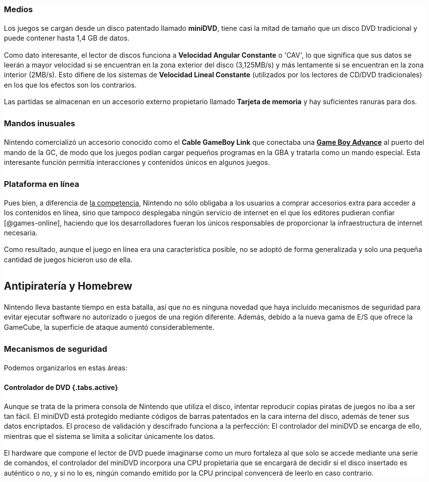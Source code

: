 ### Medios

Los juegos se cargan desde un disco patentado llamado **miniDVD**, tiene casi la mitad de tamaño que un disco DVD tradicional y puede contener hasta 1,4 GB de datos.

Como dato interesante, el lector de discos funciona a **Velocidad Angular Constante** o 'CAV', lo que significa que sus datos se leerán a mayor velocidad si se encuentran en la zona exterior del disco (3,125MB/s) y más lentamente si se encuentran en la zona interior (2MB/s). Esto difiere de los sistemas de **Velocidad Lineal Constante** (utilizados por los lectores de CD/DVD tradicionales) en los que los efectos son los contrarios.

Las partidas se almacenan en un accesorio externo propietario llamado **Tarjeta de memoria** y hay suficientes ranuras para dos.

### Mandos inusuales

Nintendo comercializó un accesorio conocido como el **Cable GameBoy Link** que conectaba una [**Game Boy Advance**](game-boy-advance) al puerto del mando de la GC, de modo que los juegos podían cargar pequeños programas en la GBA y tratarla como un mando especial. Esta interesante función permitía interacciones y contenidos únicos en algunos juegos.

### Plataforma en línea

Pues bien, a diferencia de [la competencia](dreamcast), Nintendo no sólo obligaba a los usuarios a comprar accesorios extra para acceder a los contenidos en línea, sino que tampoco desplegaba ningún servicio de internet en el que los editores pudieran confiar [@games-online], haciendo que los desarrolladores fueran los únicos responsables de proporcionar la infraestructura de internet necesaria.

Como resultado, aunque el juego en línea era una característica posible, no se adoptó de forma generalizada y solo una pequeña cantidad de juegos hicieron uso de ella.

## Antipiratería y Homebrew

Nintendo lleva bastante tiempo en esta batalla, así que no es ninguna novedad que haya incluido mecanismos de seguridad para evitar ejecutar software no autorizado o juegos de una región diferente. Además, debido a la nueva gama de E/S que ofrece la GameCube, la superficie de ataque aumentó considerablemente.

### Mecanismos de seguridad

Podemos organizarlos en estas áreas:

#### Controlador de DVD {.tabs.active}

Aunque se trata de la primera consola de Nintendo que utiliza el disco, intentar reproducir copias piratas de juegos no iba a ser tan fácil. El miniDVD está protegido mediante códigos de barras patentados en la cara interna del disco, además de tener sus datos encriptados. El proceso de validación y descifrado funciona a la perfección: El controlador del miniDVD se encarga de ello, mientras que el sistema se limita a solicitar únicamente los datos.

El hardware que compone el lector de DVD puede imaginarse como un muro fortaleza al que solo se accede mediante una serie de comandos, el controlador del miniDVD incorpora una CPU propietaria que se encargará de decidir si el disco insertado es auténtico o no, y si no lo es, ningún comando emitido por la CPU principal convencerá de leerlo en caso contrario.
